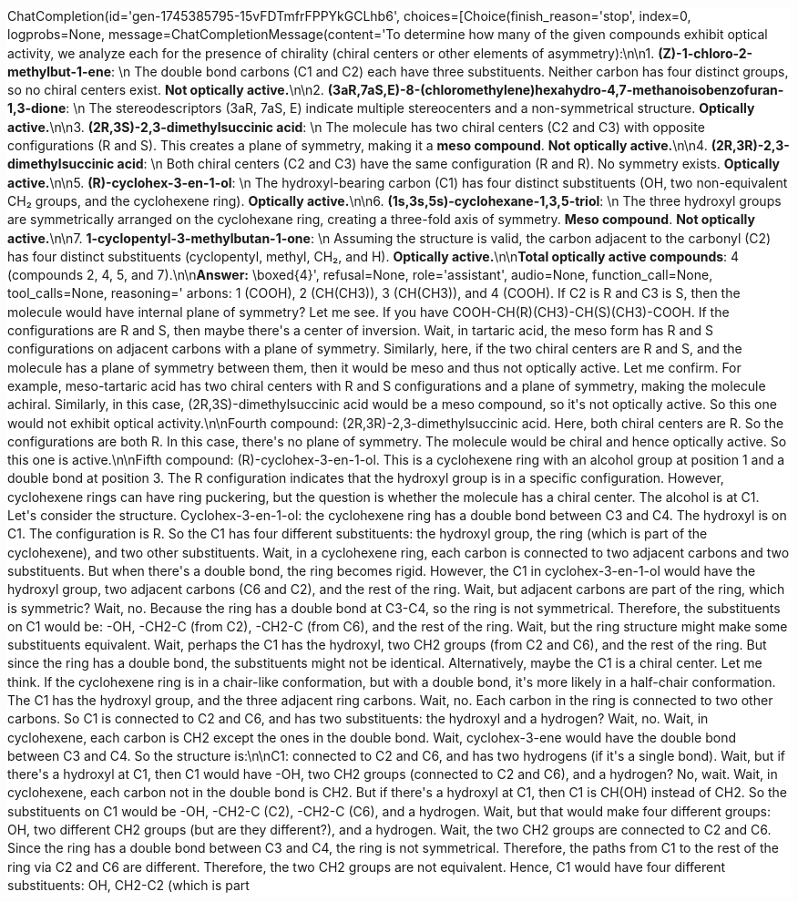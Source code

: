 ChatCompletion(id='gen-1745385795-15vFDTmfrFPPYkGCLhb6',
choices=[Choice(finish_reason='stop', index=0, logprobs=None, message=ChatCompletionMessage(content='To determine how many of the given compounds exhibit optical activity, we analyze each for the presence of chirality (chiral centers or other elements of asymmetry):\n\n1. **(Z)-1-chloro-2-methylbut-1-ene**:  \n   The double bond carbons (C1 and C2) each have three substituents. Neither carbon has four distinct groups, so no chiral centers exist. **Not optically active.**\n\n2. **(3aR,7aS,E)-8-(chloromethylene)hexahydro-4,7-methanoisobenzofuran-1,3-dione**:  \n   The stereodescriptors (3aR, 7aS, E) indicate multiple stereocenters and a non-symmetrical structure. **Optically active.**\n\n3. **(2R,3S)-2,3-dimethylsuccinic acid**:  \n   The molecule has two chiral centers (C2 and C3) with opposite configurations (R and S). This creates a plane of symmetry, making it a **meso compound**. **Not optically active.**\n\n4. **(2R,3R)-2,3-dimethylsuccinic acid**:  \n   Both chiral centers (C2 and C3) have the same configuration (R and R). No symmetry exists. **Optically active.**\n\n5. **(R)-cyclohex-3-en-1-ol**:  \n   The hydroxyl-bearing carbon (C1) has four distinct substituents (OH, two non-equivalent CH₂ groups, and the cyclohexene ring). **Optically active.**\n\n6. **(1s,3s,5s)-cyclohexane-1,3,5-triol**:  \n   The three hydroxyl groups are symmetrically arranged on the cyclohexane ring, creating a three-fold axis of symmetry. **Meso compound**. **Not optically active.**\n\n7. **1-cyclopentyl-3-methylbutan-1-one**:  \n   Assuming the structure is valid, the carbon adjacent to the carbonyl (C2) has four distinct substituents (cyclopentyl, methyl, CH₂, and H). **Optically active.**\n\n**Total optically active compounds**: 4 (compounds 2, 4, 5, and 7).\n\n**Answer:** \\boxed{4}', refusal=None, role='assistant', audio=None, function_call=None, tool_calls=None, reasoning=' arbons: 1 (COOH), 2 (CH(CH3)), 3 (CH(CH3)), and 4 (COOH). If C2 is R and C3 is S, then the molecule would have internal plane of symmetry? Let me see. If you have COOH-CH(R)(CH3)-CH(S)(CH3)-COOH. If the configurations are R and S, then maybe there\'s a center of inversion. Wait, in tartaric acid, the meso form has R and S configurations on adjacent carbons with a plane of symmetry. Similarly, here, if the two chiral centers are R and S, and the molecule has a plane of symmetry between them, then it would be meso and thus not optically active. Let me confirm. For example, meso-tartaric acid has two chiral centers with R and S configurations and a plane of symmetry, making the molecule achiral. Similarly, in this case, (2R,3S)-dimethylsuccinic acid would be a meso compound, so it\'s not optically active. So this one would not exhibit optical activity.\n\nFourth compound: (2R,3R)-2,3-dimethylsuccinic acid. Here, both chiral centers are R. So the configurations are both R. In this case, there\'s no plane of symmetry. The molecule would be chiral and hence optically active. So this one is active.\n\nFifth compound: (R)-cyclohex-3-en-1-ol. This is a cyclohexene ring with an alcohol group at position 1 and a double bond at position 3. The R configuration indicates that the hydroxyl group is in a specific configuration. However, cyclohexene rings can have ring puckering, but the question is whether the molecule has a chiral center. The alcohol is at C1. Let\'s consider the structure. Cyclohex-3-en-1-ol: the cyclohexene ring has a double bond between C3 and C4. The hydroxyl is on C1. The configuration is R. So the C1 has four different substituents: the hydroxyl group, the ring (which is part of the cyclohexene), and two other substituents. Wait, in a cyclohexene ring, each carbon is connected to two adjacent carbons and two substituents. But when there\'s a double bond, the ring becomes rigid. However, the C1 in cyclohex-3-en-1-ol would have the hydroxyl group, two adjacent carbons (C6 and C2), and the rest of the ring. Wait, but adjacent carbons are part of the ring, which is symmetric? Wait, no. Because the ring has a double bond at C3-C4, so the ring is not symmetrical. Therefore, the substituents on C1 would be: -OH, -CH2-C (from C2), -CH2-C (from C6), and the rest of the ring. Wait, but the ring structure might make some substituents equivalent. Wait, perhaps the C1 has the hydroxyl, two CH2 groups (from C2 and C6), and the rest of the ring. But since the ring has a double bond, the substituents might not be identical. Alternatively, maybe the C1 is a chiral center. Let me think. If the cyclohexene ring is in a chair-like conformation, but with a double bond, it\'s more likely in a half-chair conformation. The C1 has the hydroxyl group, and the three adjacent ring carbons. Wait, no. Each carbon in the ring is connected to two other carbons. So C1 is connected to C2 and C6, and has two substituents: the hydroxyl and a hydrogen? Wait, no. Wait, in cyclohexene, each carbon is CH2 except the ones in the double bond. Wait, cyclohex-3-ene would have the double bond between C3 and C4. So the structure is:\n\nC1: connected to C2 and C6, and has two hydrogens (if it\'s a single bond). Wait, but if there\'s a hydroxyl at C1, then C1 would have -OH, two CH2 groups (connected to C2 and C6), and a hydrogen? No, wait. Wait, in cyclohexene, each carbon not in the double bond is CH2. But if there\'s a hydroxyl at C1, then C1 is CH(OH) instead of CH2. So the substituents on C1 would be -OH, -CH2-C (C2), -CH2-C (C6), and a hydrogen. Wait, but that would make four different groups: OH, two different CH2 groups (but are they different?), and a hydrogen. Wait, the two CH2 groups are connected to C2 and C6. Since the ring has a double bond between C3 and C4, the ring is not symmetrical. Therefore, the paths from C1 to the rest of the ring via C2 and C6 are different. Therefore, the two CH2 groups are not equivalent. Hence, C1 would have four different substituents: OH, CH2-C2 (which is part